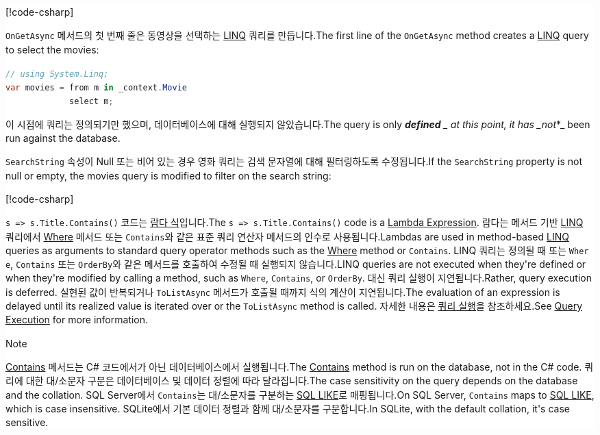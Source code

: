 [!code-csharp[](razor-pages-start/sample/RazorPagesMovie30/Pages/Movies/Index.cshtml.cs?name=snippet_1stSearch)]

<span data-ttu-id="bda1a-121">`OnGetAsync` 메서드의 첫 번째 줄은 동영상을 선택하는 [LINQ](/dotnet/csharp/programming-guide/concepts/linq/) 쿼리를 만듭니다.</span><span class="sxs-lookup"><span data-stu-id="bda1a-121">The first line of the `OnGetAsync` method creates a [LINQ](/dotnet/csharp/programming-guide/concepts/linq/) query to select the movies:</span></span>

```csharp
// using System.Linq;
var movies = from m in _context.Movie
             select m;
```

<span data-ttu-id="bda1a-122">이 시점에 쿼리는 정의되기만 했으며, 데이터베이스에 대해 실행되지 않았습니다.</span><span class="sxs-lookup"><span data-stu-id="bda1a-122">The query is only ***defined** _ at this point, it has _*_not_\*_ been run against the database.</span></span>

<span data-ttu-id="bda1a-123">`SearchString` 속성이 Null 또는 비어 있는 경우 영화 쿼리는 검색 문자열에 대해 필터링하도록 수정됩니다.</span><span class="sxs-lookup"><span data-stu-id="bda1a-123">If the `SearchString` property is not null or empty, the movies query is modified to filter on the search string:</span></span>

[!code-csharp[](razor-pages-start/sample/RazorPagesMovie30/Pages/Movies/Index.cshtml.cs?name=snippet_SearchNull)]

<span data-ttu-id="bda1a-124">`s => s.Title.Contains()` 코드는 [람다 식](/dotnet/csharp/programming-guide/statements-expressions-operators/lambda-expressions)입니다.</span><span class="sxs-lookup"><span data-stu-id="bda1a-124">The `s => s.Title.Contains()` code is a [Lambda Expression](/dotnet/csharp/programming-guide/statements-expressions-operators/lambda-expressions).</span></span> <span data-ttu-id="bda1a-125">람다는 메서드 기반 [LINQ](/dotnet/csharp/programming-guide/concepts/linq/) 쿼리에서 [Where](/dotnet/csharp/programming-guide/concepts/linq/query-syntax-and-method-syntax-in-linq) 메서드 또는 `Contains`와 같은 표준 쿼리 연산자 메서드의 인수로 사용됩니다.</span><span class="sxs-lookup"><span data-stu-id="bda1a-125">Lambdas are used in method-based [LINQ](/dotnet/csharp/programming-guide/concepts/linq/) queries as arguments to standard query operator methods such as the [Where](/dotnet/csharp/programming-guide/concepts/linq/query-syntax-and-method-syntax-in-linq) method or `Contains`.</span></span> <span data-ttu-id="bda1a-126">LINQ 쿼리는 정의될 때 또는 `Where`, `Contains` 또는 `OrderBy`와 같은 메서드를 호출하여 수정될 때 실행되지 않습니다.</span><span class="sxs-lookup"><span data-stu-id="bda1a-126">LINQ queries are not executed when they're defined or when they're modified by calling a method, such as `Where`, `Contains`, or `OrderBy`.</span></span> <span data-ttu-id="bda1a-127">대신 쿼리 실행이 지연됩니다.</span><span class="sxs-lookup"><span data-stu-id="bda1a-127">Rather, query execution is deferred.</span></span> <span data-ttu-id="bda1a-128">실현된 값이 반복되거나 `ToListAsync` 메서드가 호출될 때까지 식의 계산이 지연됩니다.</span><span class="sxs-lookup"><span data-stu-id="bda1a-128">The evaluation of an expression is delayed until its realized value is iterated over or the `ToListAsync` method is called.</span></span> <span data-ttu-id="bda1a-129">자세한 내용은 [쿼리 실행](/dotnet/framework/data/adonet/ef/language-reference/query-execution)을 참조하세요.</span><span class="sxs-lookup"><span data-stu-id="bda1a-129">See [Query Execution](/dotnet/framework/data/adonet/ef/language-reference/query-execution) for more information.</span></span>

> [!NOTE]
> <span data-ttu-id="bda1a-130">[Contains](/dotnet/api/system.data.objects.dataclasses.entitycollection-1.contains) 메서드는 C# 코드에서가 아닌 데이터베이스에서 실행됩니다.</span><span class="sxs-lookup"><span data-stu-id="bda1a-130">The [Contains](/dotnet/api/system.data.objects.dataclasses.entitycollection-1.contains) method is run on the database, not in the C# code.</span></span> <span data-ttu-id="bda1a-131">쿼리에 대한 대/소문자 구분은 데이터베이스 및 데이터 정렬에 따라 달라집니다.</span><span class="sxs-lookup"><span data-stu-id="bda1a-131">The case sensitivity on the query depends on the database and the collation.</span></span> <span data-ttu-id="bda1a-132">SQL Server에서 `Contains`는 대/소문자를 구분하는 [SQL LIKE](/sql/t-sql/language-elements/like-transact-sql)로 매핑됩니다.</span><span class="sxs-lookup"><span data-stu-id="bda1a-132">On SQL Server, `Contains` maps to [SQL LIKE](/sql/t-sql/language-elements/like-transact-sql), which is case insensitive.</span></span> <span data-ttu-id="bda1a-133">SQLite에서 기본 데이터 정렬과 함께 대/소문자를 구분합니다.</span><span class="sxs-lookup"><span data-stu-id="bda1a-133">In SQLite, with the default collation, it's case sensitive.</span></span>
